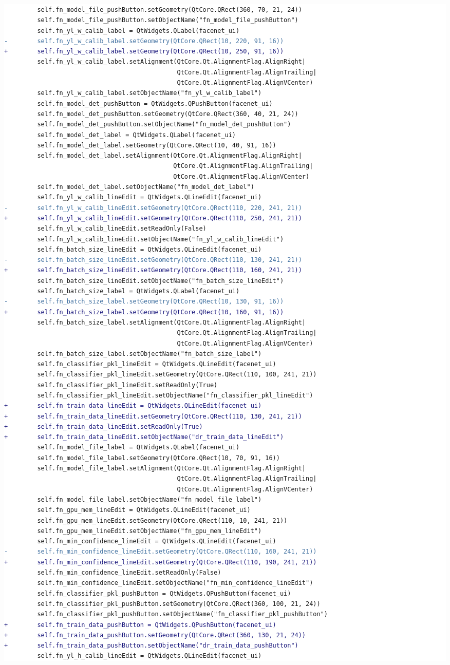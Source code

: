 ```diff
         self.fn_model_file_pushButton.setGeometry(QtCore.QRect(360, 70, 21, 24))
         self.fn_model_file_pushButton.setObjectName("fn_model_file_pushButton")
         self.fn_yl_w_calib_label = QtWidgets.QLabel(facenet_ui)
-        self.fn_yl_w_calib_label.setGeometry(QtCore.QRect(10, 220, 91, 16))
+        self.fn_yl_w_calib_label.setGeometry(QtCore.QRect(10, 250, 91, 16))
         self.fn_yl_w_calib_label.setAlignment(QtCore.Qt.AlignmentFlag.AlignRight|
                                               QtCore.Qt.AlignmentFlag.AlignTrailing|
                                               QtCore.Qt.AlignmentFlag.AlignVCenter)
         self.fn_yl_w_calib_label.setObjectName("fn_yl_w_calib_label")
         self.fn_model_det_pushButton = QtWidgets.QPushButton(facenet_ui)
         self.fn_model_det_pushButton.setGeometry(QtCore.QRect(360, 40, 21, 24))
         self.fn_model_det_pushButton.setObjectName("fn_model_det_pushButton")
         self.fn_model_det_label = QtWidgets.QLabel(facenet_ui)
         self.fn_model_det_label.setGeometry(QtCore.QRect(10, 40, 91, 16))
         self.fn_model_det_label.setAlignment(QtCore.Qt.AlignmentFlag.AlignRight|
                                              QtCore.Qt.AlignmentFlag.AlignTrailing|
                                              QtCore.Qt.AlignmentFlag.AlignVCenter)
         self.fn_model_det_label.setObjectName("fn_model_det_label")
         self.fn_yl_w_calib_lineEdit = QtWidgets.QLineEdit(facenet_ui)
-        self.fn_yl_w_calib_lineEdit.setGeometry(QtCore.QRect(110, 220, 241, 21))
+        self.fn_yl_w_calib_lineEdit.setGeometry(QtCore.QRect(110, 250, 241, 21))
         self.fn_yl_w_calib_lineEdit.setReadOnly(False)
         self.fn_yl_w_calib_lineEdit.setObjectName("fn_yl_w_calib_lineEdit")
         self.fn_batch_size_lineEdit = QtWidgets.QLineEdit(facenet_ui)
-        self.fn_batch_size_lineEdit.setGeometry(QtCore.QRect(110, 130, 241, 21))
+        self.fn_batch_size_lineEdit.setGeometry(QtCore.QRect(110, 160, 241, 21))
         self.fn_batch_size_lineEdit.setObjectName("fn_batch_size_lineEdit")
         self.fn_batch_size_label = QtWidgets.QLabel(facenet_ui)
-        self.fn_batch_size_label.setGeometry(QtCore.QRect(10, 130, 91, 16))
+        self.fn_batch_size_label.setGeometry(QtCore.QRect(10, 160, 91, 16))
         self.fn_batch_size_label.setAlignment(QtCore.Qt.AlignmentFlag.AlignRight|
                                               QtCore.Qt.AlignmentFlag.AlignTrailing|
                                               QtCore.Qt.AlignmentFlag.AlignVCenter)
         self.fn_batch_size_label.setObjectName("fn_batch_size_label")
         self.fn_classifier_pkl_lineEdit = QtWidgets.QLineEdit(facenet_ui)
         self.fn_classifier_pkl_lineEdit.setGeometry(QtCore.QRect(110, 100, 241, 21))
         self.fn_classifier_pkl_lineEdit.setReadOnly(True)
         self.fn_classifier_pkl_lineEdit.setObjectName("fn_classifier_pkl_lineEdit")
+        self.fn_train_data_lineEdit = QtWidgets.QLineEdit(facenet_ui)
+        self.fn_train_data_lineEdit.setGeometry(QtCore.QRect(110, 130, 241, 21))
+        self.fn_train_data_lineEdit.setReadOnly(True)
+        self.fn_train_data_lineEdit.setObjectName("dr_train_data_lineEdit")
         self.fn_model_file_label = QtWidgets.QLabel(facenet_ui)
         self.fn_model_file_label.setGeometry(QtCore.QRect(10, 70, 91, 16))
         self.fn_model_file_label.setAlignment(QtCore.Qt.AlignmentFlag.AlignRight|
                                               QtCore.Qt.AlignmentFlag.AlignTrailing|
                                               QtCore.Qt.AlignmentFlag.AlignVCenter)
         self.fn_model_file_label.setObjectName("fn_model_file_label")
         self.fn_gpu_mem_lineEdit = QtWidgets.QLineEdit(facenet_ui)
         self.fn_gpu_mem_lineEdit.setGeometry(QtCore.QRect(110, 10, 241, 21))
         self.fn_gpu_mem_lineEdit.setObjectName("fn_gpu_mem_lineEdit")
         self.fn_min_confidence_lineEdit = QtWidgets.QLineEdit(facenet_ui)
-        self.fn_min_confidence_lineEdit.setGeometry(QtCore.QRect(110, 160, 241, 21))
+        self.fn_min_confidence_lineEdit.setGeometry(QtCore.QRect(110, 190, 241, 21))
         self.fn_min_confidence_lineEdit.setReadOnly(False)
         self.fn_min_confidence_lineEdit.setObjectName("fn_min_confidence_lineEdit")
         self.fn_classifier_pkl_pushButton = QtWidgets.QPushButton(facenet_ui)
         self.fn_classifier_pkl_pushButton.setGeometry(QtCore.QRect(360, 100, 21, 24))
         self.fn_classifier_pkl_pushButton.setObjectName("fn_classifier_pkl_pushButton")
+        self.fn_train_data_pushButton = QtWidgets.QPushButton(facenet_ui)
+        self.fn_train_data_pushButton.setGeometry(QtCore.QRect(360, 130, 21, 24))
+        self.fn_train_data_pushButton.setObjectName("dr_train_data_pushButton")
         self.fn_yl_h_calib_lineEdit = QtWidgets.QLineEdit(facenet_ui)
```